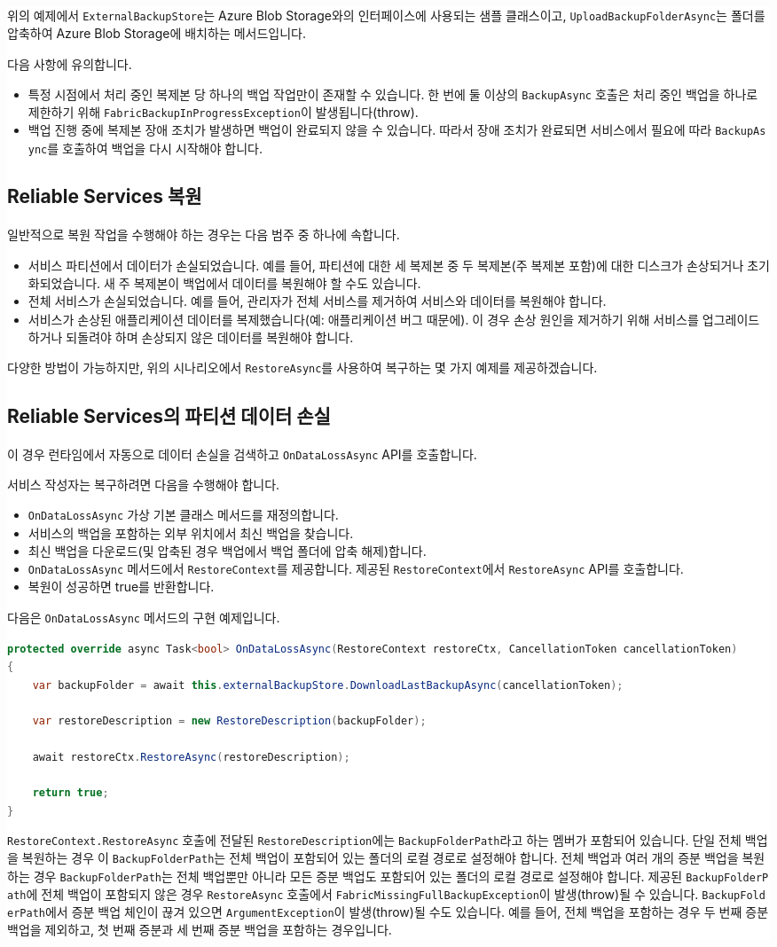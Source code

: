 위의 예제에서 `ExternalBackupStore`는 Azure Blob Storage와의 인터페이스에 사용되는 샘플 클래스이고, `UploadBackupFolderAsync`는 폴더를 압축하여 Azure Blob Storage에 배치하는 메서드입니다.

다음 사항에 유의합니다.

  - 특정 시점에서 처리 중인 복제본 당 하나의 백업 작업만이 존재할 수 있습니다. 한 번에 둘 이상의 `BackupAsync` 호출은 처리 중인 백업을 하나로 제한하기 위해 `FabricBackupInProgressException`이 발생됩니다(throw).
  - 백업 진행 중에 복제본 장애 조치가 발생하면 백업이 완료되지 않을 수 있습니다. 따라서 장애 조치가 완료되면 서비스에서 필요에 따라 `BackupAsync`를 호출하여 백업을 다시 시작해야 합니다.

## <a name="restore-reliable-services"></a>Reliable Services 복원
일반적으로 복원 작업을 수행해야 하는 경우는 다음 범주 중 하나에 속합니다.

  - 서비스 파티션에서 데이터가 손실되었습니다. 예를 들어, 파티션에 대한 세 복제본 중 두 복제본(주 복제본 포함)에 대한 디스크가 손상되거나 초기화되었습니다. 새 주 복제본이 백업에서 데이터를 복원해야 할 수도 있습니다.
  - 전체 서비스가 손실되었습니다. 예를 들어, 관리자가 전체 서비스를 제거하여 서비스와 데이터를 복원해야 합니다.
  - 서비스가 손상된 애플리케이션 데이터를 복제했습니다(예: 애플리케이션 버그 때문에). 이 경우 손상 원인을 제거하기 위해 서비스를 업그레이드하거나 되돌려야 하며 손상되지 않은 데이터를 복원해야 합니다.

다양한 방법이 가능하지만, 위의 시나리오에서 `RestoreAsync`를 사용하여 복구하는 몇 가지 예제를 제공하겠습니다.

## <a name="partition-data-loss-in-reliable-services"></a>Reliable Services의 파티션 데이터 손실
이 경우 런타임에서 자동으로 데이터 손실을 검색하고 `OnDataLossAsync` API를 호출합니다.

서비스 작성자는 복구하려면 다음을 수행해야 합니다.

  - `OnDataLossAsync` 가상 기본 클래스 메서드를 재정의합니다.
  - 서비스의 백업을 포함하는 외부 위치에서 최신 백업을 찾습니다.
  - 최신 백업을 다운로드(및 압축된 경우 백업에서 백업 폴더에 압축 해제)합니다.
  - `OnDataLossAsync` 메서드에서 `RestoreContext`를 제공합니다. 제공된 `RestoreContext`에서 `RestoreAsync` API를 호출합니다.
  - 복원이 성공하면 true를 반환합니다.

다음은 `OnDataLossAsync` 메서드의 구현 예제입니다.

```csharp
protected override async Task<bool> OnDataLossAsync(RestoreContext restoreCtx, CancellationToken cancellationToken)
{
    var backupFolder = await this.externalBackupStore.DownloadLastBackupAsync(cancellationToken);

    var restoreDescription = new RestoreDescription(backupFolder);

    await restoreCtx.RestoreAsync(restoreDescription);

    return true;
}
```

`RestoreContext.RestoreAsync` 호출에 전달된 `RestoreDescription`에는 `BackupFolderPath`라고 하는 멤버가 포함되어 있습니다.
단일 전체 백업을 복원하는 경우 이 `BackupFolderPath`는 전체 백업이 포함되어 있는 폴더의 로컬 경로로 설정해야 합니다.
전체 백업과 여러 개의 증분 백업을 복원하는 경우 `BackupFolderPath`는 전체 백업뿐만 아니라 모든 증분 백업도 포함되어 있는 폴더의 로컬 경로로 설정해야 합니다.
제공된 `BackupFolderPath`에 전체 백업이 포함되지 않은 경우 `RestoreAsync` 호출에서 `FabricMissingFullBackupException`이 발생(throw)될 수 있습니다.
`BackupFolderPath`에서 증분 백업 체인이 끊겨 있으면 `ArgumentException`이 발생(throw)될 수도 있습니다.
예를 들어, 전체 백업을 포함하는 경우 두 번째 증분 백업을 제외하고, 첫 번째 증분과 세 번째 증분 백업을 포함하는 경우입니다.
